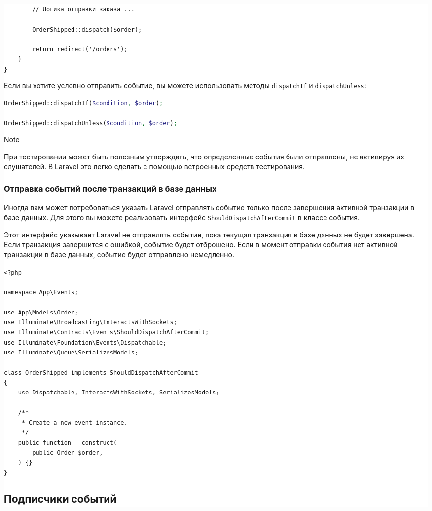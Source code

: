             // Логика отправки заказа ...

            OrderShipped::dispatch($order);

            return redirect('/orders');
        }
    }

Если вы хотите условно отправить событие, вы можете использовать методы `dispatchIf` и `dispatchUnless`:

```php
OrderShipped::dispatchIf($condition, $order);

OrderShipped::dispatchUnless($condition, $order);
```

> [!NOTE]    
> При тестировании может быть полезным утверждать, что определенные события были отправлены, не активируя их слушателей. В Laravel это легко сделать с помощью [встроенных средств тестирования](#testing).

<a name="dispatching-events-after-database-transactions"></a>
### Отправка событий после транзакций в базе данных

Иногда вам может потребоваться указать Laravel отправлять событие только после завершения активной транзакции в базе данных. Для этого вы можете реализовать интерфейс `ShouldDispatchAfterCommit` в классе события.

Этот интерфейс указывает Laravel не отправлять событие, пока текущая транзакция в базе данных не будет завершена. Если транзакция завершится с ошибкой, событие будет отброшено. Если в момент отправки события нет активной транзакции в базе данных, событие будет отправлено немедленно.

    <?php

    namespace App\Events;

    use App\Models\Order;
    use Illuminate\Broadcasting\InteractsWithSockets;
    use Illuminate\Contracts\Events\ShouldDispatchAfterCommit;
    use Illuminate\Foundation\Events\Dispatchable;
    use Illuminate\Queue\SerializesModels;

    class OrderShipped implements ShouldDispatchAfterCommit
    {
        use Dispatchable, InteractsWithSockets, SerializesModels;

        /**
         * Create a new event instance.
         */
        public function __construct(
            public Order $order,
        ) {}
    }

<a name="event-subscribers"></a>
## Подписчики событий
